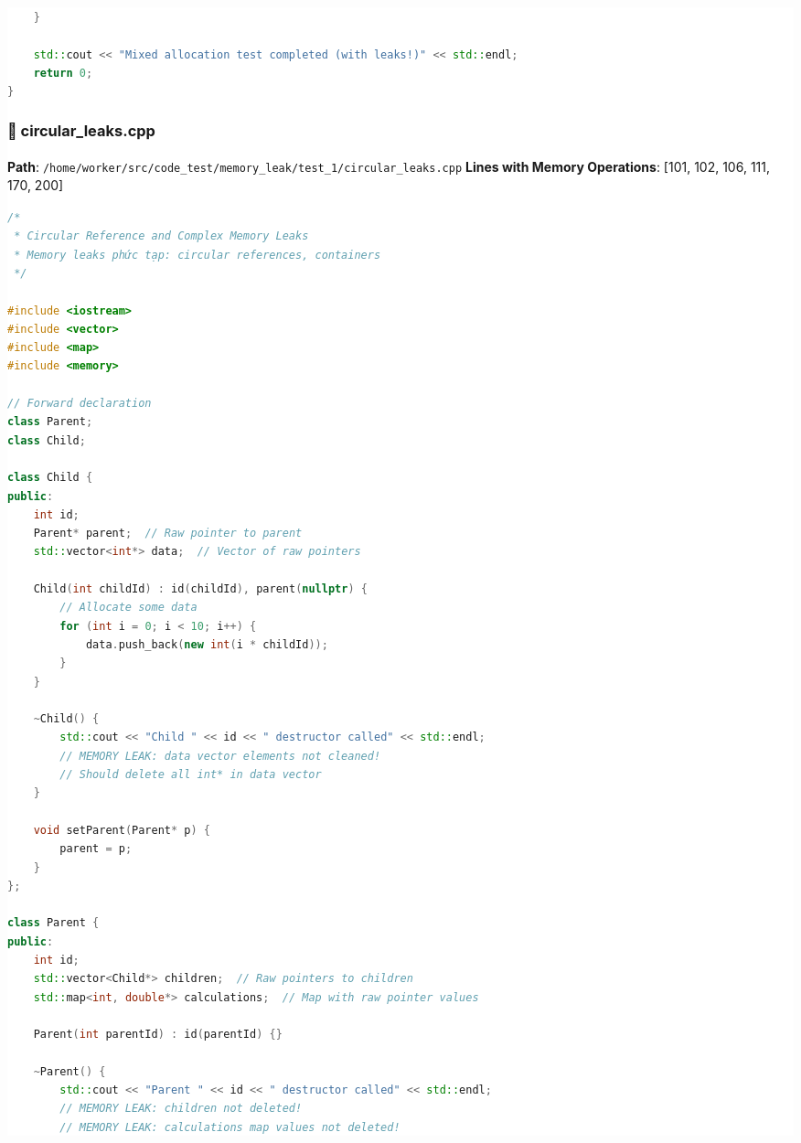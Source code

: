 ```cpp
    }
    
    std::cout << "Mixed allocation test completed (with leaks!)" << std::endl;
    return 0;
}

```

### 📁 circular_leaks.cpp
**Path**: `/home/worker/src/code_test/memory_leak/test_1/circular_leaks.cpp`
**Lines with Memory Operations**: [101, 102, 106, 111, 170, 200]

```cpp
/*
 * Circular Reference and Complex Memory Leaks
 * Memory leaks phức tạp: circular references, containers
 */

#include <iostream>
#include <vector>
#include <map>
#include <memory>

// Forward declaration
class Parent;
class Child;

class Child {
public:
    int id;
    Parent* parent;  // Raw pointer to parent
    std::vector<int*> data;  // Vector of raw pointers
    
    Child(int childId) : id(childId), parent(nullptr) {
        // Allocate some data
        for (int i = 0; i < 10; i++) {
            data.push_back(new int(i * childId));
        }
    }
    
    ~Child() {
        std::cout << "Child " << id << " destructor called" << std::endl;
        // MEMORY LEAK: data vector elements not cleaned!
        // Should delete all int* in data vector
    }
    
    void setParent(Parent* p) {
        parent = p;
    }
};

class Parent {
public:
    int id;
    std::vector<Child*> children;  // Raw pointers to children
    std::map<int, double*> calculations;  // Map with raw pointer values
    
    Parent(int parentId) : id(parentId) {}
    
    ~Parent() {
        std::cout << "Parent " << id << " destructor called" << std::endl;
        // MEMORY LEAK: children not deleted!
        // MEMORY LEAK: calculations map values not deleted!
```